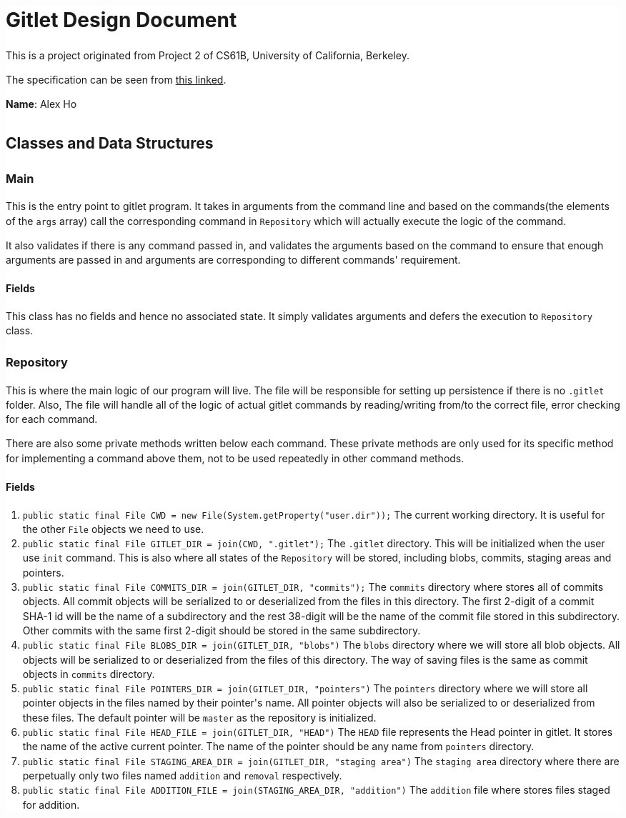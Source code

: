 # Gitlet Design Document

This is a project originated from Project 2 of CS61B, University of California, Berkeley.

The specification can be seen from [this linked](https://sp21.datastructur.es/materials/proj/proj2/proj2).

**Name**: Alex Ho

## Classes and Data Structures
### Main
This is the entry point to gitlet program. It takes in arguments from the command line
and based on the commands(the elements of the `args` array) call the corresponding
command in `Repository` which will actually execute the logic of the command.

It also validates if there is any command passed in, and validates the arguments based 
on the command to ensure that enough arguments are passed in and arguments are corresponding
to different commands' requirement.

#### Fields
This class has no fields and hence no associated state. It simply validates arguments
and defers the execution to `Repository` class.


### Repository
This is where the main logic of our program will live. The file will be responsible for
setting up persistence if there is no `.gitlet` folder. Also, The file will handle all 
of the logic of actual gitlet commands by reading/writing from/to the correct file, error 
checking for each command.

There are also some private methods written below each command. These private methods
are only used for its specific method for implementing a command above them, not to be 
used repeatedly in other command methods.

#### Fields
1. `public static final File CWD = new File(System.getProperty("user.dir"));` The current
working directory. It is useful for the other `File` objects we need to use.
2. `public static final File GITLET_DIR = join(CWD, ".gitlet");` The `.gitlet` directory.
This will be initialized when the user use `init` command. This is also where all states
of the `Repository` will be stored, including blobs, commits, staging areas and pointers.
3. `public static final File COMMITS_DIR = join(GITLET_DIR, "commits");` The `commits`
directory where stores all of commits objects. All commit objects will be serialized to
or deserialized from the files in this directory. The first 2-digit of a commit SHA-1 id
will be the name of a subdirectory and the rest 38-digit will be the name of the commit 
file stored in this subdirectory. Other commits with the same first 2-digit should be stored 
in the same subdirectory.
4. `public static final File BLOBS_DIR = join(GITLET_DIR, "blobs")` The `blobs` directory
where we will store all blob objects. All objects will be serialized to or deserialized 
from the files of this directory. The way of saving files is the same as commit objects in
`commits` directory.
5. `public static final File POINTERS_DIR = join(GITLET_DIR, "pointers")` The `pointers`
directory where we will store all pointer objects in the files named by their pointer's name.
All pointer objects will also be serialized to or deserialized from these files. The default
pointer will be `master` as the repository is initialized.
6. `public static final File HEAD_FILE = join(GITLET_DIR, "HEAD")` The `HEAD` file represents
the Head pointer in gitlet. It stores the name of the active current pointer. The name of the 
pointer should be any name from `pointers` directory.
7. `public static final File STAGING_AREA_DIR = join(GITLET_DIR, "staging area")` The `staging area`
directory where there are perpetually only two files named `addition` and `removal` respectively.
8. `public static final File ADDITION_FILE = join(STAGING_AREA_DIR, "addition")` The `addition` file
where stores files staged for addition.
